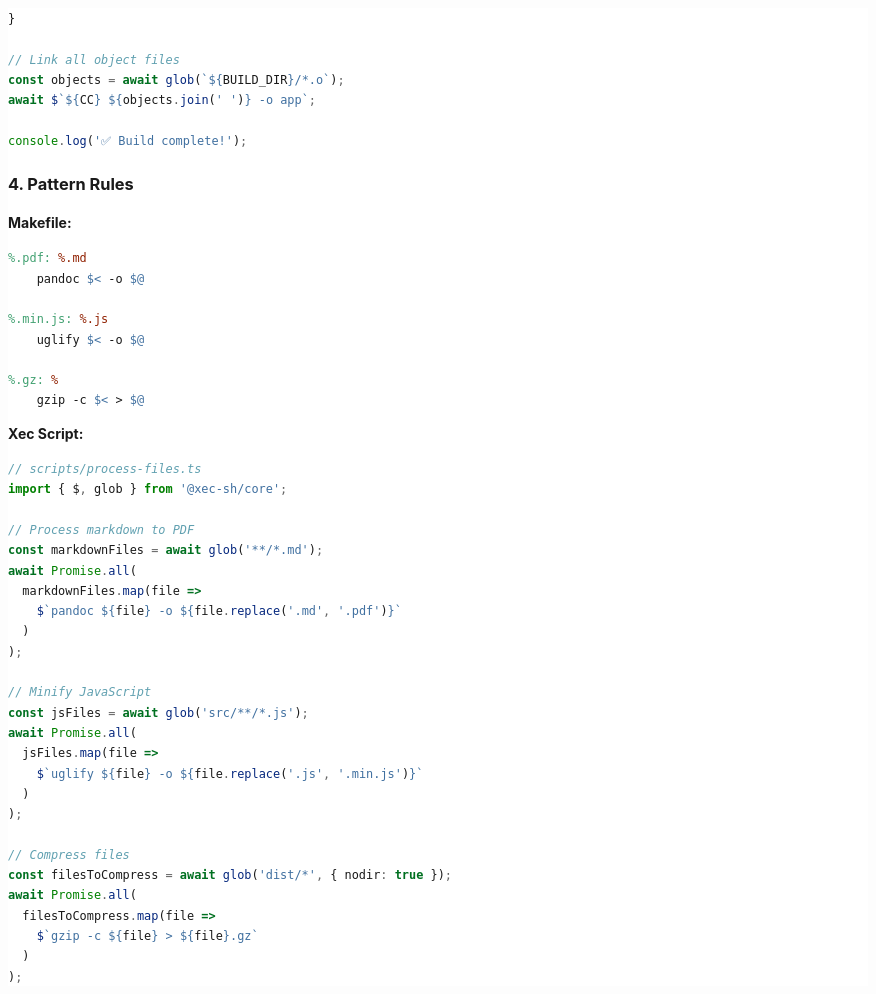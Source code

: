 ```typescript
}

// Link all object files
const objects = await glob(`${BUILD_DIR}/*.o`);
await $`${CC} ${objects.join(' ')} -o app`;

console.log('✅ Build complete!');
```

### 4. Pattern Rules

**Makefile:**
```makefile
%.pdf: %.md
	pandoc $< -o $@

%.min.js: %.js
	uglify $< -o $@

%.gz: %
	gzip -c $< > $@
```

**Xec Script:**
```typescript
// scripts/process-files.ts
import { $, glob } from '@xec-sh/core';

// Process markdown to PDF
const markdownFiles = await glob('**/*.md');
await Promise.all(
  markdownFiles.map(file => 
    $`pandoc ${file} -o ${file.replace('.md', '.pdf')}`
  )
);

// Minify JavaScript
const jsFiles = await glob('src/**/*.js');
await Promise.all(
  jsFiles.map(file =>
    $`uglify ${file} -o ${file.replace('.js', '.min.js')}`
  )
);

// Compress files
const filesToCompress = await glob('dist/*', { nodir: true });
await Promise.all(
  filesToCompress.map(file =>
    $`gzip -c ${file} > ${file}.gz`
  )
);
```
